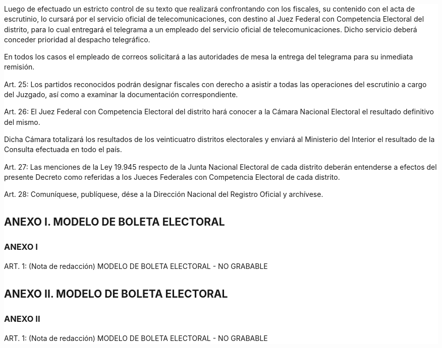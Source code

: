 Luego de efectuado un estricto control de su texto  que  realizará confrontando  con  los  fiscales,  su  contenido  con  el  acta  de escrutinio, lo cursará por el servicio oficial de telecomunicaciones,  con  destino  al  Juez Federal con Competencia Electoral del distrito, para lo cual entregará  el  telegrama  a un empleado    del   servicio  oficial  de  telecomunicaciones.  Dicho servicio deberá conceder  prioridad  al  despacho  telegráfico.

En  todos  los  casos  el  empleado  de correos solicitará  a  las autoridades  de  mesa la entrega del telegrama  para  su  inmediata remisión.

<a id="25"></a>
Art. 25: Los partidos reconocidos podrán designar fiscales con derecho  a  asistir  a todas las operaciones del escrutinio a cargo del Juzgado, así como  a examinar la documentación correspondiente.

<a id="26"></a>
Art. 26: El Juez Federal con Competencia Electoral del distrito hará    conocer   a  la  Cámara  Nacional  Electoral  el  resultado definitivo del mismo.

Dicha  Cámara  totalizará   los  resultados  de  los  veinticuatro distritos  electorales y enviará  al  Ministerio  del  Interior  el resultado de la Consulta efectuada en todo el país.

<a id="27"></a>
Art.  27:  Las menciones de la Ley 19.945 respecto de la Junta Nacional Electoral  de  cada  distrito deberán entenderse a efectos del presente Decreto como referidas  a  los  Jueces  Federales  con Competencia Electoral de cada distrito.

<a id="28"></a>
Art. 28: Comuníquese, publíquese, dése a la Dirección Nacional del Registro Oficial y archívese.

## ANEXO I. MODELO DE BOLETA ELECTORAL

### ANEXO I

<a id="1"></a>
ART.  1:  (Nota  de redacción) MODELO DE BOLETA ELECTORAL - NO GRABABLE

## ANEXO II. MODELO DE BOLETA ELECTORAL

### ANEXO II

<a id="1"></a>
ART.  1:  (Nota  de redacción) MODELO DE BOLETA ELECTORAL - NO GRABABLE